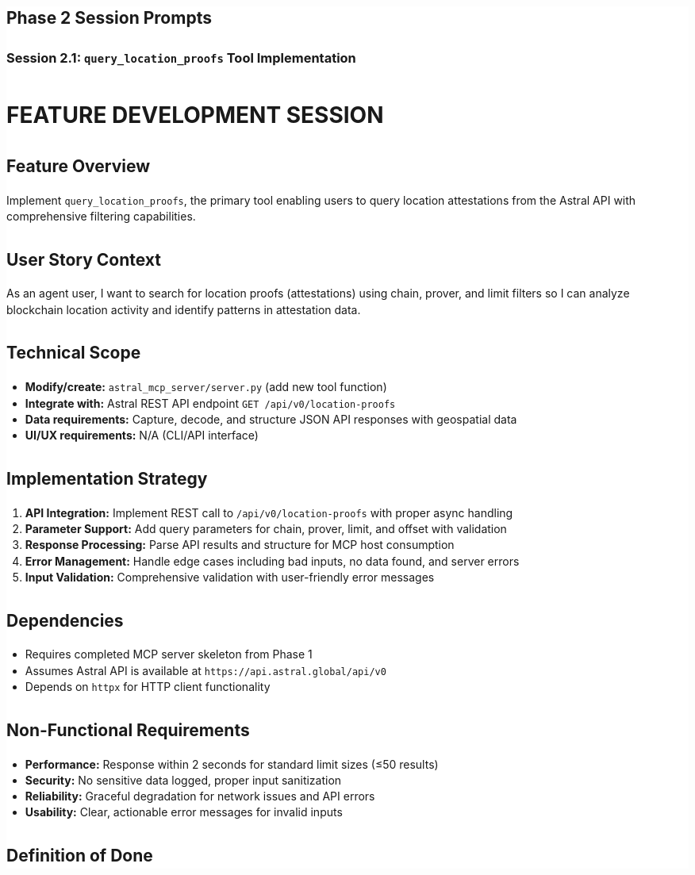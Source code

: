 ## Phase 2 Session Prompts

### Session 2.1: `query_location_proofs` Tool Implementation

# FEATURE DEVELOPMENT SESSION

## Feature Overview

Implement `query_location_proofs`, the primary tool enabling users to query location attestations from the Astral API with comprehensive filtering capabilities.

## User Story Context

As an agent user, I want to search for location proofs (attestations) using chain, prover, and limit filters so I can analyze blockchain location activity and identify patterns in attestation data.

## Technical Scope

- **Modify/create:** `astral_mcp_server/server.py` (add new tool function)
- **Integrate with:** Astral REST API endpoint `GET /api/v0/location-proofs`
- **Data requirements:** Capture, decode, and structure JSON API responses with geospatial data
- **UI/UX requirements:** N/A (CLI/API interface)

## Implementation Strategy

1. **API Integration:** Implement REST call to `/api/v0/location-proofs` with proper async handling
2. **Parameter Support:** Add query parameters for chain, prover, limit, and offset with validation
3. **Response Processing:** Parse API results and structure for MCP host consumption
4. **Error Management:** Handle edge cases including bad inputs, no data found, and server errors
5. **Input Validation:** Comprehensive validation with user-friendly error messages

## Dependencies

- Requires completed MCP server skeleton from Phase 1
- Assumes Astral API is available at `https://api.astral.global/api/v0`
- Depends on `httpx` for HTTP client functionality

## Non-Functional Requirements

- **Performance:** Response within 2 seconds for standard limit sizes (≤50 results)
- **Security:** No sensitive data logged, proper input sanitization
- **Reliability:** Graceful degradation for network issues and API errors
- **Usability:** Clear, actionable error messages for invalid inputs

## Definition of Done
